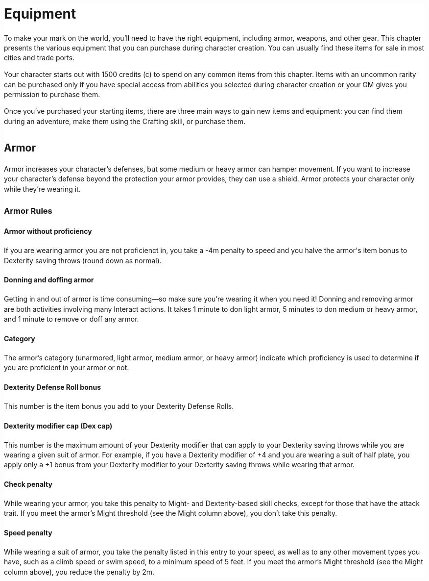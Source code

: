 # Equipment
To make your mark on the world, you’ll need to have the right equipment, including armor, weapons, and other gear. This chapter presents the various equipment that you can purchase during character creation. You can usually find these items for sale in most cities and trade ports.

Your character starts out with 1500 credits (c) to spend on any common items from this chapter. Items with an uncommon rarity can be purchased only if you have special access from abilities you selected during character creation or your GM gives you permission to purchase them.

Once you’ve purchased your starting items, there are three main ways to gain new items and equipment: you can find them during an adventure, make them using the Crafting skill, or purchase them.

## Armor
Armor increases your character’s defenses, but some medium or heavy armor can hamper movement. If you want to increase your character’s defense beyond the protection your armor provides, they can use a shield. Armor protects your character only while they’re wearing it.

### Armor Rules

#### Armor without proficiency
If you are wearing armor you are not proficienct in, you take a -4m penalty to speed and you halve the armor's item bonus to Dexterity saving throws (round down as normal).

#### Donning and doffing armor
Getting in and out of armor is time consuming—so make sure you’re wearing it when you need it! Donning and removing armor are both activities involving many Interact actions. It takes 1 minute to don light armor, 5 minutes to don medium or heavy armor, and 1 minute to remove or doff any armor.

#### Category
The armor’s category (unarmored, light armor, medium armor, or heavy armor) indicate which proficiency is used to determine if you are proficient in your armor or not.

#### Dexterity Defense Roll bonus
This number is the item bonus you add to your Dexterity Defense Rolls.

#### Dexterity modifier cap (Dex cap)
This number is the maximum amount of your Dexterity modifier that can apply to your Dexterity saving throws while you are wearing a given suit of armor. For example, if you have a Dexterity modifier of +4 and you are wearing a suit of half plate, you apply only a +1 bonus from your Dexterity modifier to your Dexterity saving throws while wearing that armor.

#### Check penalty
While wearing your armor, you take this penalty to Might- and Dexterity-based skill checks, except for those that have the attack trait. If you meet the armor’s Might threshold (see the Might column above), you don’t take this penalty.

#### Speed penalty
While wearing a suit of armor, you take the penalty listed in this entry to your speed, as well as to any other movement types you have, such as a climb speed or swim speed, to a minimum speed of 5 feet. If you meet the armor’s Might threshold (see the Might column above), you reduce the penalty by 2m.
